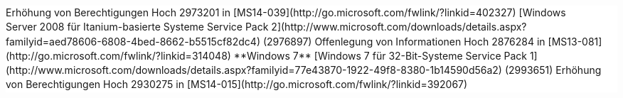 </td>
<td style="border:1px solid black;">
Erhöhung von Berechtigungen

</td>
<td style="border:1px solid black;">
Hoch

</td>
<td style="border:1px solid black;">
2973201 in [MS14-039](http://go.microsoft.com/fwlink/?linkid=402327)

</td>
</tr>
<tr>
<td style="border:1px solid black;">
[Windows Server 2008 für Itanium-basierte Systeme Service Pack 2](http://www.microsoft.com/downloads/details.aspx?familyid=aed78606-6808-4bed-8662-b5515cf82dc4)  
(2976897)

</td>
<td style="border:1px solid black;">
Offenlegung von Informationen

</td>
<td style="border:1px solid black;">
Hoch

</td>
<td style="border:1px solid black;">
2876284 in [MS13-081](http://go.microsoft.com/fwlink/?linkid=314048)

</td>
</tr>
<tr>
<td style="border:1px solid black;" colspan="4">
**Windows 7**

</td>
</tr>
<tr>
<td style="border:1px solid black;">
[Windows 7 für 32-Bit-Systeme Service Pack 1](http://www.microsoft.com/downloads/details.aspx?familyid=77e43870-1922-49f8-8380-1b14590d56a2)  
(2993651)

</td>
<td style="border:1px solid black;">
Erhöhung von Berechtigungen

</td>
<td style="border:1px solid black;">
Hoch

</td>
<td style="border:1px solid black;">
2930275 in [MS14-015](http://go.microsoft.com/fwlink/?linkid=392067)
